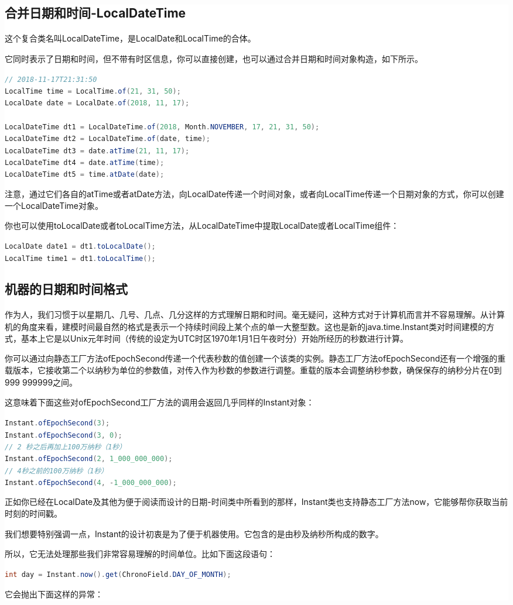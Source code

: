## 合并日期和时间-LocalDateTime

这个复合类名叫LocalDateTime，是LocalDate和LocalTime的合体。

它同时表示了日期和时间，但不带有时区信息，你可以直接创建，也可以通过合并日期和时间对象构造，如下所示。

```java
// 2018-11-17T21:31:50
LocalTime time = LocalTime.of(21, 31, 50);
LocalDate date = LocalDate.of(2018, 11, 17);

LocalDateTime dt1 = LocalDateTime.of(2018, Month.NOVEMBER, 17, 21, 31, 50);
LocalDateTime dt2 = LocalDateTime.of(date, time);
LocalDateTime dt3 = date.atTime(21, 11, 17);
LocalDateTime dt4 = date.atTime(time);
LocalDateTime dt5 = time.atDate(date);
```

注意，通过它们各自的atTime或者atDate方法，向LocalDate传递一个时间对象，或者向LocalTime传递一个日期对象的方式，你可以创建一个LocalDateTime对象。

你也可以使用toLocalDate或者toLocalTime方法，从LocalDateTime中提取LocalDate或者LocalTime组件：

```java
LocalDate date1 = dt1.toLocalDate();
LocalTime time1 = dt1.toLocalTime();
```

## 机器的日期和时间格式

作为人，我们习惯于以星期几、几号、几点、几分这样的方式理解日期和时间。毫无疑问，这种方式对于计算机而言并不容易理解。从计算机的角度来看，建模时间最自然的格式是表示一个持续时间段上某个点的单一大整型数。这也是新的java.time.Instant类对时间建模的方式，基本上它是以Unix元年时间（传统的设定为UTC时区1970年1月1日午夜时分）开始所经历的秒数进行计算。

你可以通过向静态工厂方法ofEpochSecond传递一个代表秒数的值创建一个该类的实例。静态工厂方法ofEpochSecond还有一个增强的重载版本，它接收第二个以纳秒为单位的参数值，对传入作为秒数的参数进行调整。重载的版本会调整纳秒参数，确保保存的纳秒分片在0到999 999999之间。

这意味着下面这些对ofEpochSecond工厂方法的调用会返回几乎同样的Instant对象：

```java
Instant.ofEpochSecond(3);
Instant.ofEpochSecond(3, 0);
// 2 秒之后再加上100万纳秒（1秒）
Instant.ofEpochSecond(2, 1_000_000_000);
// 4秒之前的100万纳秒（1秒）
Instant.ofEpochSecond(4, -1_000_000_000);
```

正如你已经在LocalDate及其他为便于阅读而设计的日期-时间类中所看到的那样，Instant类也支持静态工厂方法now，它能够帮你获取当前时刻的时间戳。

我们想要特别强调一点，Instant的设计初衷是为了便于机器使用。它包含的是由秒及纳秒所构成的数字。

所以，它无法处理那些我们非常容易理解的时间单位。比如下面这段语句：

```java
int day = Instant.now().get(ChronoField.DAY_OF_MONTH);
```

它会抛出下面这样的异常：
